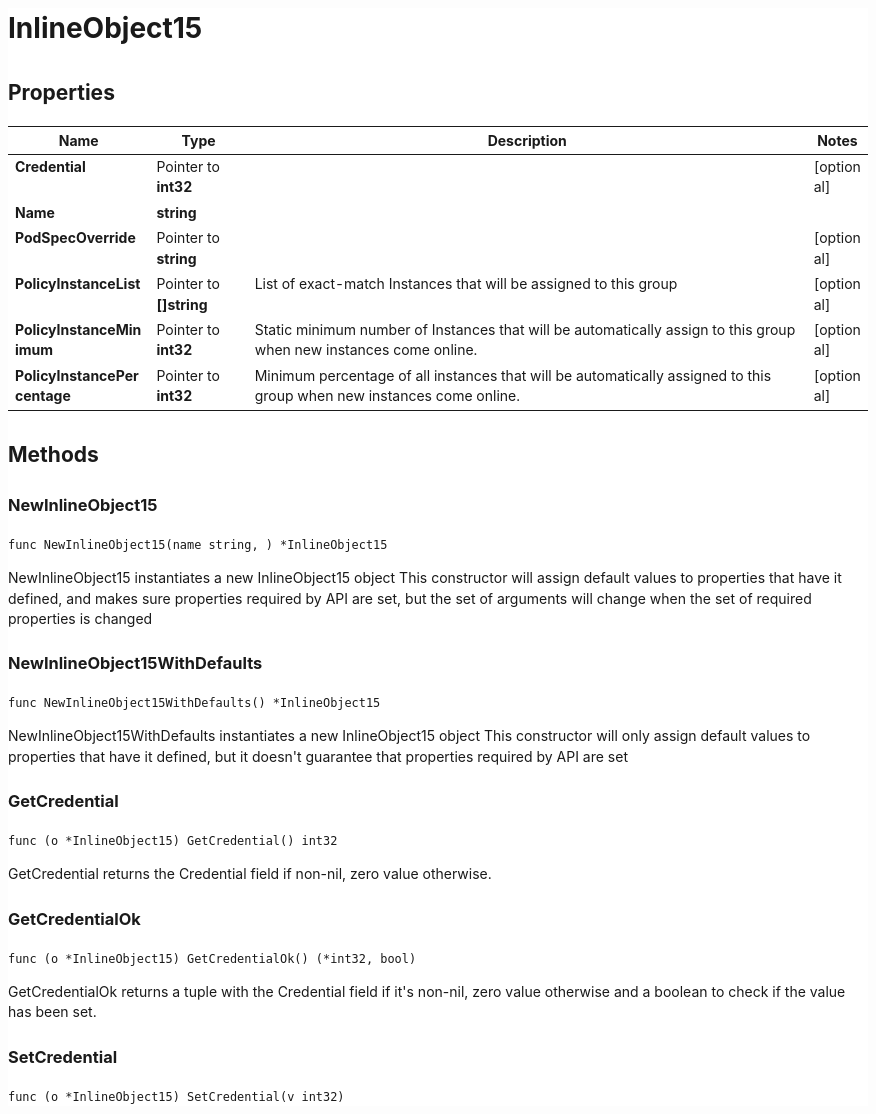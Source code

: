 # InlineObject15

## Properties

Name | Type | Description | Notes
------------ | ------------- | ------------- | -------------
**Credential** | Pointer to **int32** |  | [optional] 
**Name** | **string** |  | 
**PodSpecOverride** | Pointer to **string** |  | [optional] 
**PolicyInstanceList** | Pointer to **[]string** | List of exact-match Instances that will be assigned to this group | [optional] 
**PolicyInstanceMinimum** | Pointer to **int32** | Static minimum number of Instances that will be automatically assign to this group when new instances come online. | [optional] 
**PolicyInstancePercentage** | Pointer to **int32** | Minimum percentage of all instances that will be automatically assigned to this group when new instances come online. | [optional] 

## Methods

### NewInlineObject15

`func NewInlineObject15(name string, ) *InlineObject15`

NewInlineObject15 instantiates a new InlineObject15 object
This constructor will assign default values to properties that have it defined,
and makes sure properties required by API are set, but the set of arguments
will change when the set of required properties is changed

### NewInlineObject15WithDefaults

`func NewInlineObject15WithDefaults() *InlineObject15`

NewInlineObject15WithDefaults instantiates a new InlineObject15 object
This constructor will only assign default values to properties that have it defined,
but it doesn't guarantee that properties required by API are set

### GetCredential

`func (o *InlineObject15) GetCredential() int32`

GetCredential returns the Credential field if non-nil, zero value otherwise.

### GetCredentialOk

`func (o *InlineObject15) GetCredentialOk() (*int32, bool)`

GetCredentialOk returns a tuple with the Credential field if it's non-nil, zero value otherwise
and a boolean to check if the value has been set.

### SetCredential

`func (o *InlineObject15) SetCredential(v int32)`
